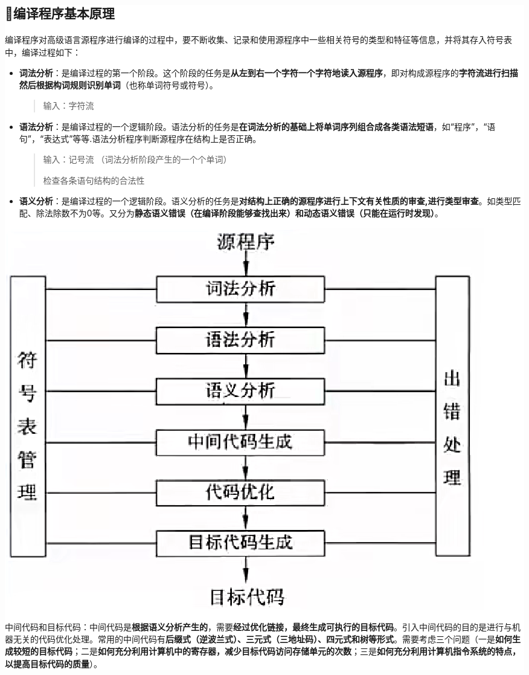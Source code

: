 ## 🔺编译程序基本原理

编译程序对高级语言源程序进行编译的过程中，要不断收集、记录和使用源程序中一些相关符号的类型和特征等信息，并将其存入符号表中，编译过程如下：

- **词法分析**：是编译过程的第一个阶段。这个阶段的任务是**从左到右一个字符一个字符地读入源程序**，即对构成源程序的**字符流进行扫描然后根据构词规则识别单词**（也称单词符号或符号）。 

  > 输入：字符流

- **语法分析**：是编译过程的一个逻辑阶段。语法分析的任务是**在词法分析的基础上将单词序列组合成各类语法短语**，如“程序”，“语句”，“表达式”等等.语法分析程序判断源程序在结构上是否正确。

  > 输入：记号流 （词法分析阶段产生的一个个单词）
  >
  > 检查各条语句结构的合法性

- **语义分析**：是编译过程的一个逻辑阶段。语义分析的任务是**对结构上正确的源程序进行上下文有关性质的审查,进行类型审查**。如类型匹配、除法除数不为0等。又分为**静态语义错误（在编译阶段能够查找出来）和动态语义错误（只能在运行时发现）**。 

![编译程序原理](./imgs/8.2-编译程序原理.png)

中间代码和目标代码：中间代码是**根据语义分析产生的**，需要**经过优化链接，最终生成可执行的目标代码**。引入中间代码的目的是进行与机器无关的代码优化处理。常用的中间代码有**后缀式（逆波兰式）、三元式（三地址码）、四元式和树等形式**。需要考虑三个问题（一是**如何生成较短的目标代码**；二是**如何充分利用计算机中的寄存器，减少目标代码访问存储单元的次数**；三是**如何充分利用计算机指令系统的特点，以提高目标代码的质量**）。
